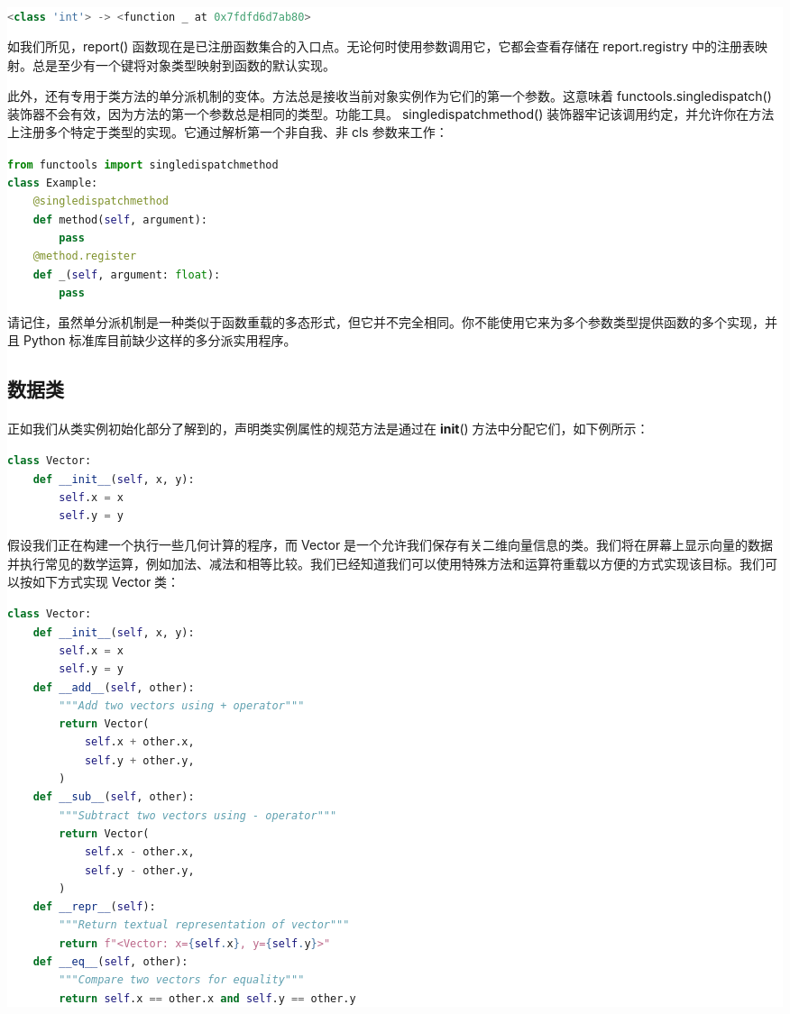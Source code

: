 ```python
<class 'int'> -> <function _ at 0x7fdfd6d7ab80>
```

如我们所见，report() 函数现在是已注册函数集合的入口点。无论何时使用参数调用它，它都会查看存储在 report.registry 中的注册表映射。总是至少有一个键将对象类型映射到函数的默认实现。

此外，还有专用于类方法的单分派机制的变体。方法总是接收当前对象实例作为它们的第一个参数。这意味着 functools.singledispatch() 装饰器不会有效，因为方法的第一个参数总是相同的类型。功能工具。 singledispatchmethod() 装饰器牢记该调用约定，并允许你在方法上注册多个特定于类型的实现。它通过解析第一个非自我、非 cls 参数来工作：

```python
from functools import singledispatchmethod
class Example:
    @singledispatchmethod
    def method(self, argument):
        pass
    @method.register
    def _(self, argument: float):
        pass
```

请记住，虽然单分派机制是一种类似于函数重载的多态形式，但它并不完全相同。你不能使用它来为多个参数类型提供函数的多个实现，并且 Python 标准库目前缺少这样的多分派实用程序。

## 数据类

正如我们从类实例初始化部分了解到的，声明类实例属性的规范方法是通过在 __init__() 方法中分配它们，如下例所示：

```python
class Vector:
    def __init__(self, x, y):
        self.x = x
        self.y = y
```

假设我们正在构建一个执行一些几何计算的程序，而 Vector 是一个允许我们保存有关二维向量信息的类。我们将在屏幕上显示向量的数据并执行常见的数学运算，例如加法、减法和相等比较。我们已经知道我们可以使用特殊方法和运算符重载以方便的方式实现该目标。我们可以按如下方式实现 Vector 类：

```python
class Vector:
    def __init__(self, x, y):
        self.x = x
        self.y = y
    def __add__(self, other):
        """Add two vectors using + operator"""
        return Vector(
            self.x + other.x,
            self.y + other.y,
        )
    def __sub__(self, other):
        """Subtract two vectors using - operator"""
        return Vector(
            self.x - other.x,
            self.y - other.y,
        )
    def __repr__(self):
        """Return textual representation of vector"""
        return f"<Vector: x={self.x}, y={self.y}>"
    def __eq__(self, other):
        """Compare two vectors for equality"""
        return self.x == other.x and self.y == other.y
```
